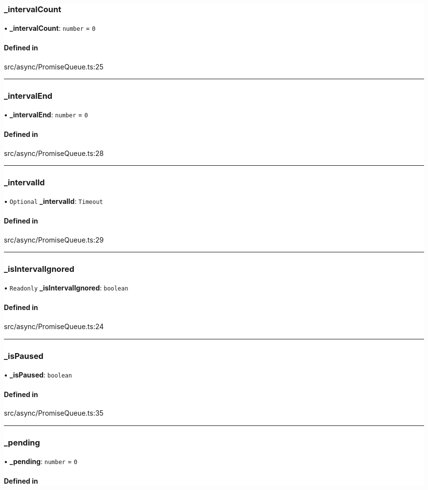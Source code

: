 ### \_intervalCount

• **\_intervalCount**: `number` = `0`

#### Defined in

src/async/PromiseQueue.ts:25

___

### \_intervalEnd

• **\_intervalEnd**: `number` = `0`

#### Defined in

src/async/PromiseQueue.ts:28

___

### \_intervalId

• `Optional` **\_intervalId**: `Timeout`

#### Defined in

src/async/PromiseQueue.ts:29

___

### \_isIntervalIgnored

• `Readonly` **\_isIntervalIgnored**: `boolean`

#### Defined in

src/async/PromiseQueue.ts:24

___

### \_isPaused

• **\_isPaused**: `boolean`

#### Defined in

src/async/PromiseQueue.ts:35

___

### \_pending

• **\_pending**: `number` = `0`

#### Defined in
